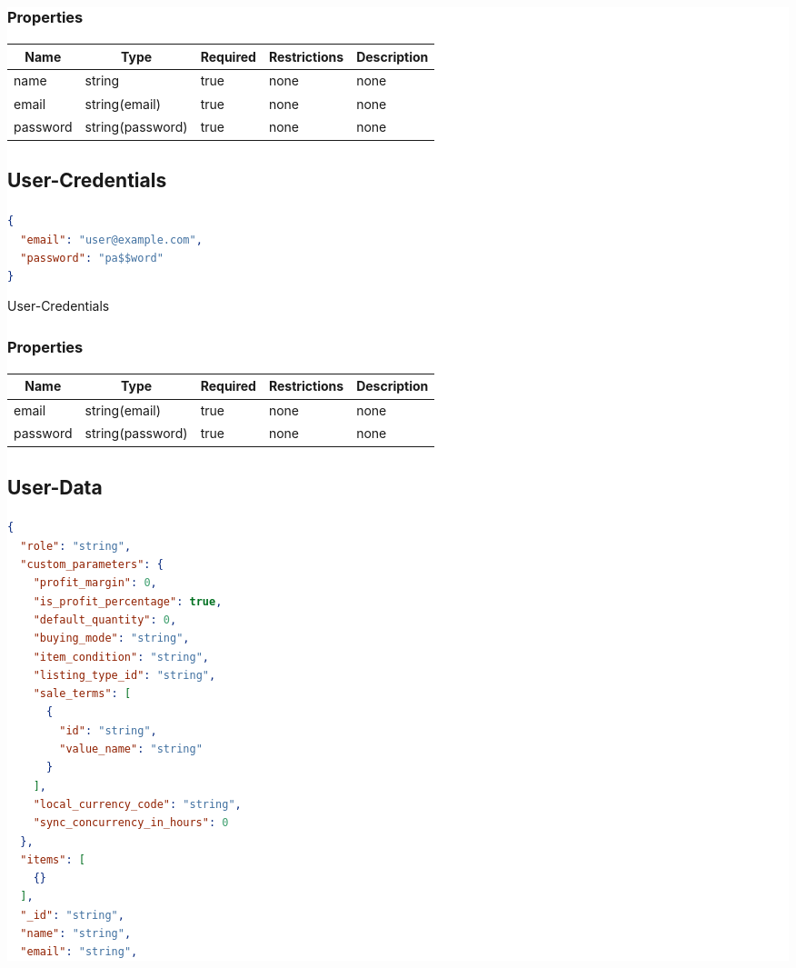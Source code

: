 ### Properties

|Name|Type|Required|Restrictions|Description|
|---|---|---|---|---|
|name|string|true|none|none|
|email|string(email)|true|none|none|
|password|string(password)|true|none|none|

<h2 id="tocS_User-Credentials">User-Credentials</h2>

<a id="schemauser-credentials"></a>
<a id="schema_User-Credentials"></a>
<a id="tocSuser-credentials"></a>
<a id="tocsuser-credentials"></a>

```json
{
  "email": "user@example.com",
  "password": "pa$$word"
}

```

User-Credentials

### Properties

|Name|Type|Required|Restrictions|Description|
|---|---|---|---|---|
|email|string(email)|true|none|none|
|password|string(password)|true|none|none|

<h2 id="tocS_User-Data">User-Data</h2>

<a id="schemauser-data"></a>
<a id="schema_User-Data"></a>
<a id="tocSuser-data"></a>
<a id="tocsuser-data"></a>

```json
{
  "role": "string",
  "custom_parameters": {
    "profit_margin": 0,
    "is_profit_percentage": true,
    "default_quantity": 0,
    "buying_mode": "string",
    "item_condition": "string",
    "listing_type_id": "string",
    "sale_terms": [
      {
        "id": "string",
        "value_name": "string"
      }
    ],
    "local_currency_code": "string",
    "sync_concurrency_in_hours": 0
  },
  "items": [
    {}
  ],
  "_id": "string",
  "name": "string",
  "email": "string",
```